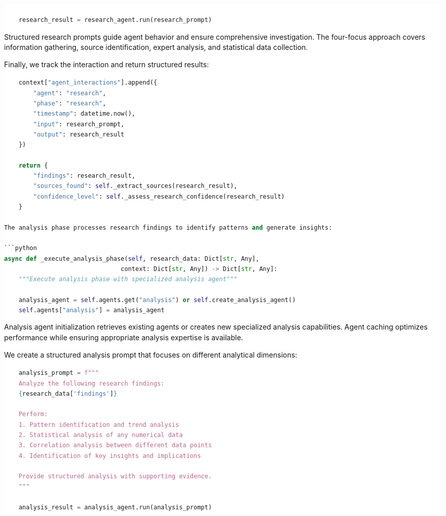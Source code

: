 ```python    
    
    research_result = research_agent.run(research_prompt)
```

Structured research prompts guide agent behavior and ensure comprehensive investigation. The four-focus approach covers information gathering, source identification, expert analysis, and statistical data collection.

Finally, we track the interaction and return structured results:

```python    
    context["agent_interactions"].append({
        "agent": "research",
        "phase": "research",
        "timestamp": datetime.now(),
        "input": research_prompt,
        "output": research_result
    })
    
    return {
        "findings": research_result,
        "sources_found": self._extract_sources(research_result),
        "confidence_level": self._assess_research_confidence(research_result)
    }

The analysis phase processes research findings to identify patterns and generate insights:

```python
async def _execute_analysis_phase(self, research_data: Dict[str, Any], 
                                context: Dict[str, Any]) -> Dict[str, Any]:
    """Execute analysis phase with specialized analysis agent"""
    
    analysis_agent = self.agents.get("analysis") or self.create_analysis_agent()
    self.agents["analysis"] = analysis_agent
```

Analysis agent initialization retrieves existing agents or creates new specialized analysis capabilities. Agent caching optimizes performance while ensuring appropriate analysis expertise is available.

We create a structured analysis prompt that focuses on different analytical dimensions:

```python    
    analysis_prompt = f"""
    Analyze the following research findings:
    {research_data['findings']}
    
    Perform:
    1. Pattern identification and trend analysis
    2. Statistical analysis of any numerical data
    3. Correlation analysis between different data points
    4. Identification of key insights and implications
    
    Provide structured analysis with supporting evidence.
    """
    
    analysis_result = analysis_agent.run(analysis_prompt)
```
